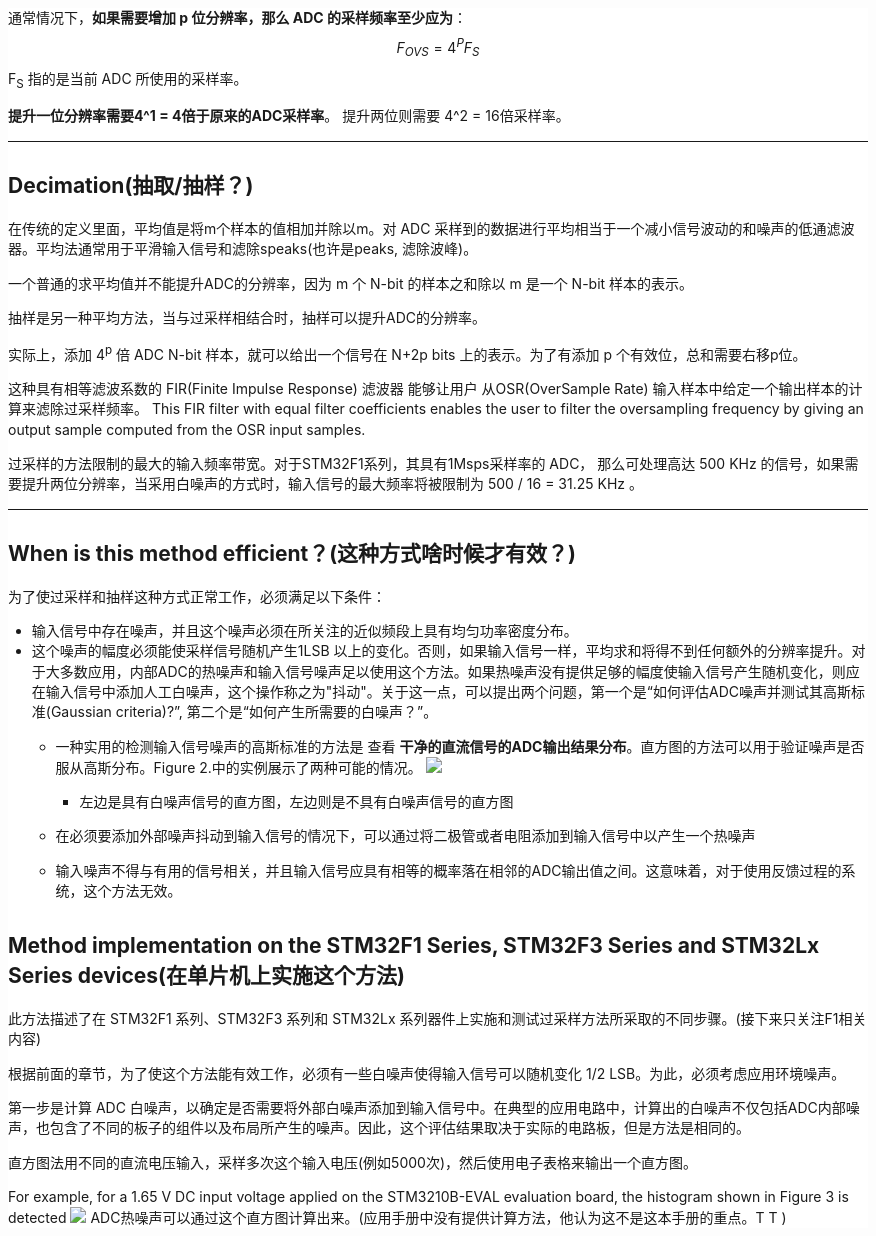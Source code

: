 通常情况下，**如果需要增加 p 位分辨率，那么 ADC 的采样频率至少应为**：
$$F_{OVS} = 4^PF_S$$
F<sub>S</sub> 指的是当前 ADC 所使用的采样率。

**提升一位分辨率需要4^1 = 4倍于原来的ADC采样率**。
提升两位则需要 4^2 = 16倍采样率。

-------------------

## Decimation(抽取/抽样？)
在传统的定义里面，平均值是将m个样本的值相加并除以m。对 ADC 采样到的数据进行平均相当于一个减小信号波动的和噪声的低通滤波器。平均法通常用于平滑输入信号和滤除speaks(也许是peaks, 滤除波峰)。

一个普通的求平均值并不能提升ADC的分辨率，因为 m 个 N-bit 的样本之和除以 m  是一个 N-bit 样本的表示。

抽样是另一种平均方法，当与过采样相结合时，抽样可以提升ADC的分辨率。

实际上，添加 4<sup>p</sup> 倍 ADC N-bit 样本，就可以给出一个信号在 N+2p bits 上的表示。为了有添加 p 个有效位，总和需要右移p位。

这种具有相等滤波系数的 FIR(Finite Impulse Response) 滤波器 能够让用户 从OSR(OverSample Rate) 输入样本中给定一个输出样本的计算来滤除过采样频率。
This FIR filter with equal filter coefficients enables the user to filter the oversampling frequency by giving an output sample computed from the OSR input samples.

过采样的方法限制的最大的输入频率带宽。对于STM32F1系列，其具有1Msps采样率的 ADC， 那么可处理高达 500 KHz 的信号，如果需要提升两位分辨率，当采用白噪声的方式时，输入信号的最大频率将被限制为 500 / 16 = 31.25 KHz 。

--------

## When is this method efficient？(这种方式啥时候才有效？)
为了使过采样和抽样这种方式正常工作，必须满足以下条件：
- 输入信号中存在噪声，并且这个噪声必须在所关注的近似频段上具有均匀功率密度分布。
- 这个噪声的幅度必须能使采样信号随机产生1LSB 以上的变化。否则，如果输入信号一样，平均求和将得不到任何额外的分辨率提升。对于大多数应用，内部ADC的热噪声和输入信号噪声足以使用这个方法。如果热噪声没有提供足够的幅度使输入信号产生随机变化，则应在输入信号中添加人工白噪声，这个操作称之为"抖动"。关于这一点，可以提出两个问题，第一个是“如何评估ADC噪声并测试其高斯标准(Gaussian criteria)?”, 第二个是“如何产生所需要的白噪声？”。
	- 一种实用的检测输入信号噪声的高斯标准的方法是 查看 **干净的直流信号的ADC输出结果分布**。直方图的方法可以用于验证噪声是否服从高斯分布。Figure 2.中的实例展示了两种可能的情况。
	 ![](Pasted%20image%2020230319163405.png)
		 - 左边是具有白噪声信号的直方图，左边则是不具有白噪声信号的直方图
	
	 - 在必须要添加外部噪声抖动到输入信号的情况下，可以通过将二极管或者电阻添加到输入信号中以产生一个热噪声
	 - 输入噪声不得与有用的信号相关，并且输入信号应具有相等的概率落在相邻的ADC输出值之间。这意味着，对于使用反馈过程的系统，这个方法无效。


## Method implementation on the STM32F1 Series, STM32F3 Series and STM32Lx Series devices(在单片机上实施这个方法)

此方法描述了在 STM32F1 系列、STM32F3 系列和 STM32Lx 系列器件上实施和测试过采样方法所采取的不同步骤。(接下来只关注F1相关内容)

根据前面的章节，为了使这个方法能有效工作，必须有一些白噪声使得输入信号可以随机变化 1/2 LSB。为此，必须考虑应用环境噪声。

第一步是计算 ADC 白噪声，以确定是否需要将外部白噪声添加到输入信号中。在典型的应用电路中，计算出的白噪声不仅包括ADC内部噪声，也包含了不同的板子的组件以及布局所产生的噪声。因此，这个评估结果取决于实际的电路板，但是方法是相同的。

直方图法用不同的直流电压输入，采样多次这个输入电压(例如5000次)，然后使用电子表格来输出一个直方图。

For example, for a 1.65 V DC input voltage applied on the STM3210B-EVAL evaluation board, the histogram shown in Figure 3 is detected
![](Pasted%20image%2020230319164809.png)
ADC热噪声可以通过这个直方图计算出来。(应用手册中没有提供计算方法，他认为这不是这本手册的重点。T T )
